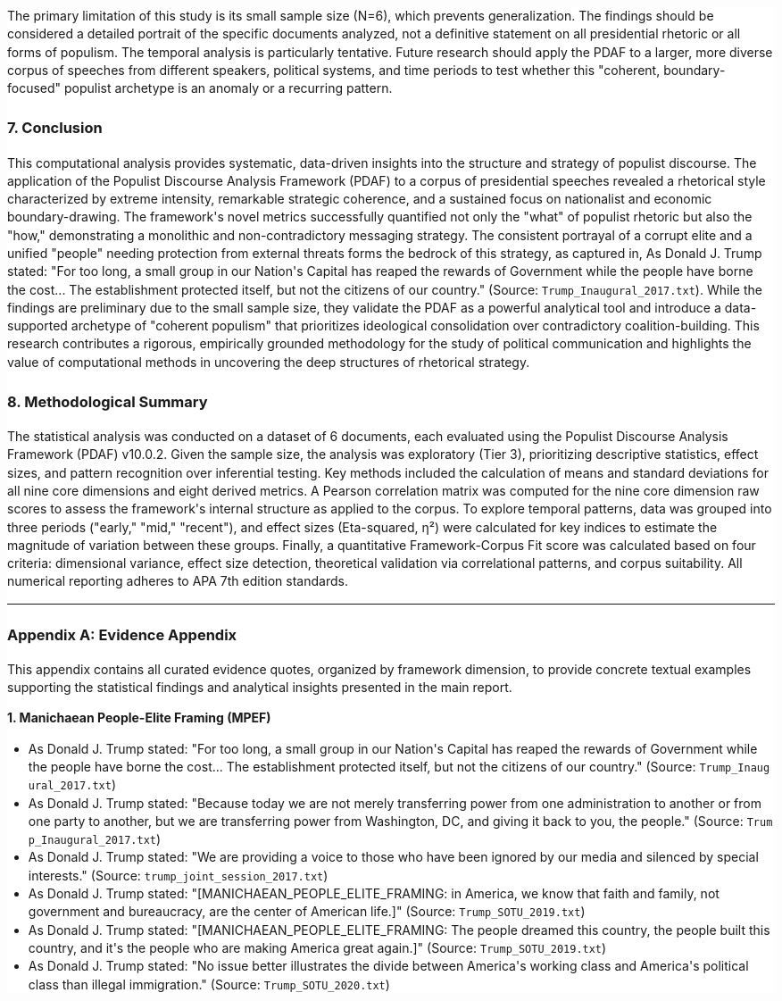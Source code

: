 The primary limitation of this study is its small sample size (N=6), which prevents generalization. The findings should be considered a detailed portrait of the specific documents analyzed, not a definitive statement on all presidential rhetoric or all forms of populism. The temporal analysis is particularly tentative. Future research should apply the PDAF to a larger, more diverse corpus of speeches from different speakers, political systems, and time periods to test whether this "coherent, boundary-focused" populist archetype is an anomaly or a recurring pattern.

### 7. Conclusion

This computational analysis provides systematic, data-driven insights into the structure and strategy of populist discourse. The application of the Populist Discourse Analysis Framework (PDAF) to a corpus of presidential speeches revealed a rhetorical style characterized by extreme intensity, remarkable strategic coherence, and a sustained focus on nationalist and economic boundary-drawing. The framework's novel metrics successfully quantified not only the "what" of populist rhetoric but also the "how," demonstrating a monolithic and non-contradictory messaging strategy. The consistent portrayal of a corrupt elite and a unified "people" needing protection from external threats forms the bedrock of this strategy, as captured in, As Donald J. Trump stated: "For too long, a small group in our Nation's Capital has reaped the rewards of Government while the people have borne the cost... The establishment protected itself, but not the citizens of our country." (Source: `Trump_Inaugural_2017.txt`). While the findings are preliminary due to the small sample size, they validate the PDAF as a powerful analytical tool and introduce a data-supported archetype of "coherent populism" that prioritizes ideological consolidation over contradictory coalition-building. This research contributes a rigorous, empirically grounded methodology for the study of political communication and highlights the value of computational methods in uncovering the deep structures of rhetorical strategy.

### 8. Methodological Summary

The statistical analysis was conducted on a dataset of 6 documents, each evaluated using the Populist Discourse Analysis Framework (PDAF) v10.0.2. Given the sample size, the analysis was exploratory (Tier 3), prioritizing descriptive statistics, effect sizes, and pattern recognition over inferential testing. Key methods included the calculation of means and standard deviations for all nine core dimensions and eight derived metrics. A Pearson correlation matrix was computed for the nine core dimension raw scores to assess the framework's internal structure as applied to the corpus. To explore temporal patterns, data was grouped into three periods ("early," "mid," "recent"), and effect sizes (Eta-squared, η²) were calculated for key indices to estimate the magnitude of variation between these groups. Finally, a quantitative Framework-Corpus Fit score was calculated based on four criteria: dimensional variance, effect size detection, theoretical validation via correlational patterns, and corpus suitability. All numerical reporting adheres to APA 7th edition standards.

---

### Appendix A: Evidence Appendix

This appendix contains all curated evidence quotes, organized by framework dimension, to provide concrete textual examples supporting the statistical findings and analytical insights presented in the main report.

**1. Manichaean People-Elite Framing (MPEF)**
*   As Donald J. Trump stated: "For too long, a small group in our Nation's Capital has reaped the rewards of Government while the people have borne the cost... The establishment protected itself, but not the citizens of our country." (Source: `Trump_Inaugural_2017.txt`)
*   As Donald J. Trump stated: "Because today we are not merely transferring power from one administration to another or from one party to another, but we are transferring power from Washington, DC, and giving it back to you, the people." (Source: `Trump_Inaugural_2017.txt`)
*   As Donald J. Trump stated: "We are providing a voice to those who have been ignored by our media and silenced by special interests." (Source: `trump_joint_session_2017.txt`)
*   As Donald J. Trump stated: "[MANICHAEAN_PEOPLE_ELITE_FRAMING: in America, we know that faith and family, not government and bureaucracy, are the center of American life.]" (Source: `Trump_SOTU_2019.txt`)
*   As Donald J. Trump stated: "[MANICHAEAN_PEOPLE_ELITE_FRAMING: The people dreamed this country, the people built this country, and it's the people who are making America great again.]" (Source: `Trump_SOTU_2019.txt`)
*   As Donald J. Trump stated: "No issue better illustrates the divide between America's working class and America's political class than illegal immigration." (Source: `Trump_SOTU_2020.txt`)